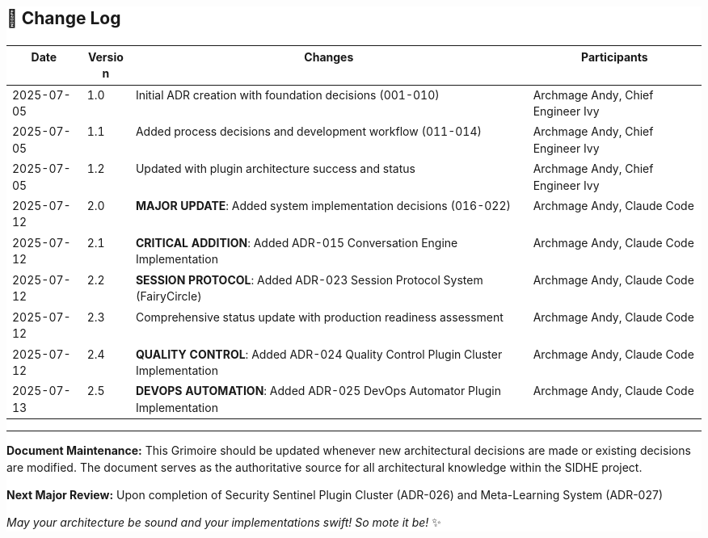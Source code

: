 ## 📝 Change Log

| Date | Version | Changes | Participants |
|------|---------|---------|--------------|
| 2025-07-05 | 1.0 | Initial ADR creation with foundation decisions (001-010) | Archmage Andy, Chief Engineer Ivy |
| 2025-07-05 | 1.1 | Added process decisions and development workflow (011-014) | Archmage Andy, Chief Engineer Ivy |
| 2025-07-05 | 1.2 | Updated with plugin architecture success and status | Archmage Andy, Chief Engineer Ivy |
| 2025-07-12 | 2.0 | **MAJOR UPDATE**: Added system implementation decisions (016-022) | Archmage Andy, Claude Code |
| 2025-07-12 | 2.1 | **CRITICAL ADDITION**: Added ADR-015 Conversation Engine Implementation | Archmage Andy, Claude Code |
| 2025-07-12 | 2.2 | **SESSION PROTOCOL**: Added ADR-023 Session Protocol System (FairyCircle) | Archmage Andy, Claude Code |
| 2025-07-12 | 2.3 | Comprehensive status update with production readiness assessment | Archmage Andy, Claude Code |
| 2025-07-12 | 2.4 | **QUALITY CONTROL**: Added ADR-024 Quality Control Plugin Cluster Implementation | Archmage Andy, Claude Code |
| 2025-07-13 | 2.5 | **DEVOPS AUTOMATION**: Added ADR-025 DevOps Automator Plugin Implementation | Archmage Andy, Claude Code |

---

**Document Maintenance:** This Grimoire should be updated whenever new architectural decisions are made or existing decisions are modified. The document serves as the authoritative source for all architectural knowledge within the SIDHE project.

**Next Major Review:** Upon completion of Security Sentinel Plugin Cluster (ADR-026) and Meta-Learning System (ADR-027)

*May your architecture be sound and your implementations swift! So mote it be!* ✨